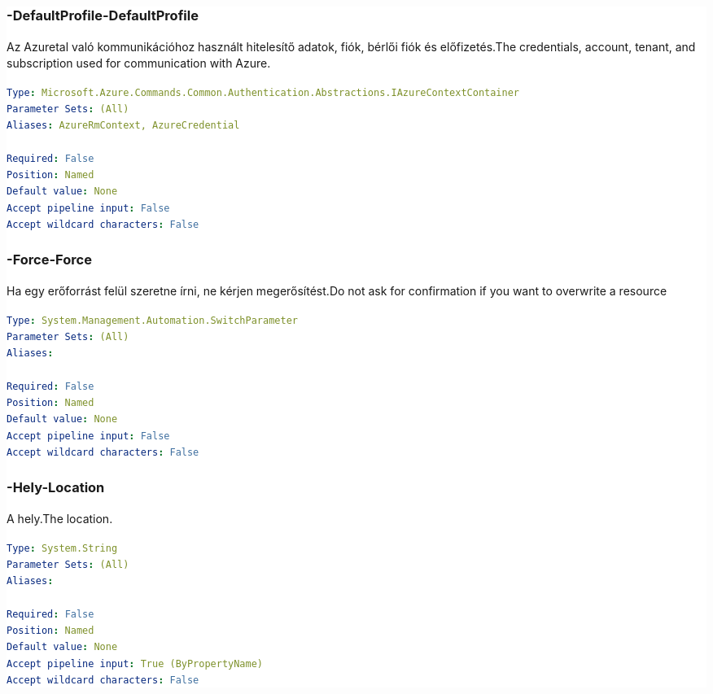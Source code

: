 ### <span data-ttu-id="4992d-115">-DefaultProfile</span><span class="sxs-lookup"><span data-stu-id="4992d-115">-DefaultProfile</span></span>
<span data-ttu-id="4992d-116">Az Azuretal való kommunikációhoz használt hitelesítő adatok, fiók, bérlői fiók és előfizetés.</span><span class="sxs-lookup"><span data-stu-id="4992d-116">The credentials, account, tenant, and subscription used for communication with Azure.</span></span>

```yaml
Type: Microsoft.Azure.Commands.Common.Authentication.Abstractions.IAzureContextContainer
Parameter Sets: (All)
Aliases: AzureRmContext, AzureCredential

Required: False
Position: Named
Default value: None
Accept pipeline input: False
Accept wildcard characters: False
```

### <span data-ttu-id="4992d-117">-Force</span><span class="sxs-lookup"><span data-stu-id="4992d-117">-Force</span></span>
<span data-ttu-id="4992d-118">Ha egy erőforrást felül szeretne írni, ne kérjen megerősítést.</span><span class="sxs-lookup"><span data-stu-id="4992d-118">Do not ask for confirmation if you want to overwrite a resource</span></span>

```yaml
Type: System.Management.Automation.SwitchParameter
Parameter Sets: (All)
Aliases:

Required: False
Position: Named
Default value: None
Accept pipeline input: False
Accept wildcard characters: False
```

### <span data-ttu-id="4992d-119">-Hely</span><span class="sxs-lookup"><span data-stu-id="4992d-119">-Location</span></span>
<span data-ttu-id="4992d-120">A hely.</span><span class="sxs-lookup"><span data-stu-id="4992d-120">The location.</span></span>

```yaml
Type: System.String
Parameter Sets: (All)
Aliases:

Required: False
Position: Named
Default value: None
Accept pipeline input: True (ByPropertyName)
Accept wildcard characters: False
```
